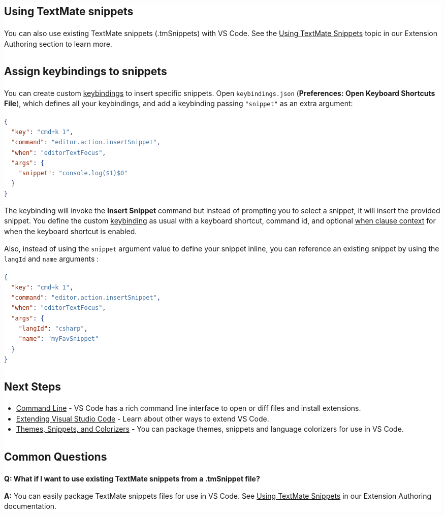 ## Using TextMate snippets

You can also use existing TextMate snippets (.tmSnippets) with VS Code. See the [Using TextMate Snippets](/docs/extensions/themes-snippets-colorizers.md#using-textmate-snippets) topic in our Extension Authoring section to learn more.

## Assign keybindings to snippets

You can create custom [keybindings](/docs/getstarted/keybindings.md) to insert specific snippets. Open `keybindings.json` (**Preferences: Open Keyboard Shortcuts File**), which defines all your keybindings, and add a keybinding passing `"snippet"` as an extra argument:

```json
{
  "key": "cmd+k 1",
  "command": "editor.action.insertSnippet",
  "when": "editorTextFocus",
  "args": {
    "snippet": "console.log($1)$0"
  }
}
```

The keybinding will invoke the **Insert Snippet** command but instead of prompting you to select a snippet, it will insert the provided snippet. You define the custom [keybinding](/docs/getstarted/keybindings.md) as usual with a keyboard shortcut, command id, and optional [when clause context](/docs/getstarted/keybindings.md#when-clause-contexts) for when the keyboard shortcut is enabled.

Also, instead of using the `snippet` argument value to define your snippet inline, you can reference an existing snippet by using the `langId` and `name` arguments :

```json
{
  "key": "cmd+k 1",
  "command": "editor.action.insertSnippet",
  "when": "editorTextFocus",
  "args": {
    "langId": "csharp",
    "name": "myFavSnippet"
  }
}
```

## Next Steps

* [Command Line](/docs/editor/command-line.md) - VS Code has a rich command line interface to open or diff files and install extensions.
* [Extending Visual Studio Code](/docs/extensions/overview.md) - Learn about other ways to extend VS Code.
* [Themes, Snippets, and Colorizers](/docs/extensions/themes-snippets-colorizers.md) - You can package themes, snippets and language colorizers for use in VS Code.

## Common Questions

**Q: What if I want to use existing TextMate snippets from a .tmSnippet file?**

**A:** You can easily package TextMate snippets files for use in VS Code. See [Using TextMate Snippets](/docs/extensions/themes-snippets-colorizers.md#using-textmate-snippets) in our Extension Authoring documentation.
